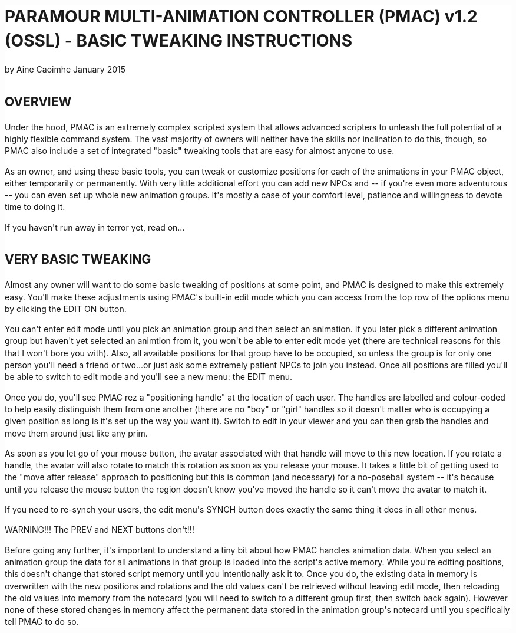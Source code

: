 # PARAMOUR MULTI-ANIMATION CONTROLLER (PMAC) v1.2 (OSSL) - BASIC TWEAKING INSTRUCTIONS
by Aine Caoimhe January 2015

## OVERVIEW

Under the hood, PMAC is an extremely complex scripted system that allows advanced scripters to unleash the full potential of a highly flexible command system. The vast majority of owners will neither have the skills nor inclination to do this, though, so PMAC also include a set of integrated "basic" tweaking tools that are easy for almost anyone to use.

As an owner, and using these basic tools, you can tweak or customize positions for each of the animations in your PMAC object, either temporarily or permanently. With very little additional effort you can add new NPCs and -- if you're even more adventurous -- you can even set up whole new animation groups. It's mostly a case of your comfort level, patience and willingness to devote time to doing it.

If you haven't run away in terror yet, read on...


## VERY BASIC TWEAKING

Almost any owner will want to do some basic tweaking of positions at some point, and PMAC is designed to make this extremely easy. You'll make these adjustments using PMAC's built-in edit mode which you can access from the top row of the options menu by clicking the EDIT ON button.

You can't enter edit mode until you pick an animation group and then select an animation. If you later pick a different animation group but haven't yet selected an animtion from it, you won't be able to enter edit mode yet (there are technical reasons for this that I won't bore you with). Also, all available positions for that group have to be occupied, so unless the group is for only one person you'll need a friend or two...or just ask some extremely patient NPCs to join you instead. Once all positions are filled you'll be able to switch to edit mode and you'll see a new menu: the EDIT menu.

Once you do, you'll see PMAC rez a "positioning handle" at the location of each user. The handles are labelled and colour-coded to help easily distinguish them from one another (there are no "boy" or "girl" handles so it doesn't matter who is occupying a given position as long is it's set up the way you want it). Switch to edit in your viewer and you can then grab the handles and move them around just like any prim.

As soon as you let go of your mouse button, the avatar associated with that handle will move to this new location. If you rotate a handle, the avatar will also rotate to match this rotation as soon as you release your mouse. It takes a little bit of getting used to the "move after release" approach to positioning but this is common (and necessary) for a no-poseball system -- it's because until you release the mouse button the region doesn't know you've moved the handle so it can't move the avatar to match it.

If you need to re-synch your users, the edit menu's SYNCH button does exactly the same thing it does in all other menus.

WARNING!!! The PREV and NEXT buttons don't!!!

Before going any further, it's important to understand a tiny bit about how PMAC handles animation data. When you select an animation group the data for all animations in that group is loaded into the script's active memory. While you're editing positions, this doesn't change that stored script memory until you intentionally ask it to. Once you do, the existing data in memory is overwritten with the new positions and rotations and the old values can't be retrieved without leaving edit mode, then reloading the old values into memory from the notecard (you will need to switch to a different group first, then switch back again). However none of these stored changes in memory affect the permanent data stored in the animation group's notecard until you specifically tell PMAC to do so.
